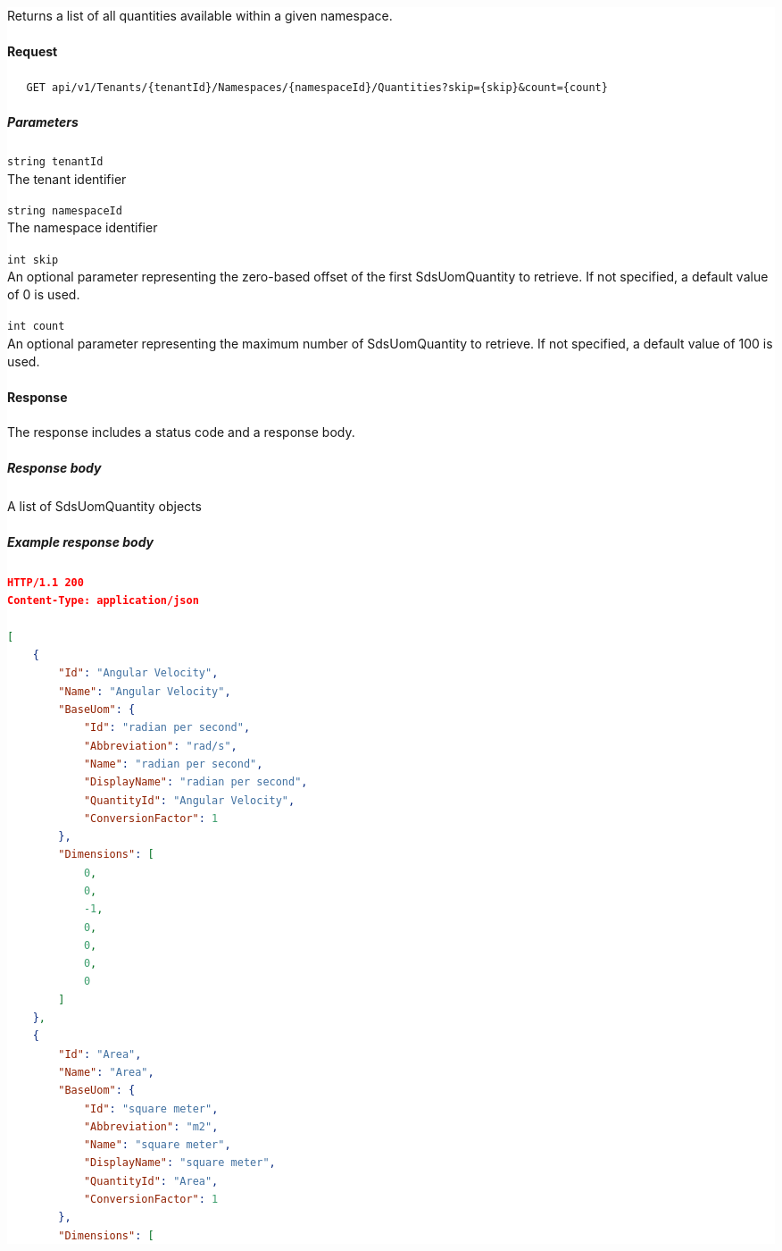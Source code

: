 Returns a list of all quantities available within a given namespace.

#### Request
 ```text
    GET api/v1/Tenants/{tenantId}/Namespaces/{namespaceId}/Quantities?skip={skip}&count={count}
 ```
##### Parameters
`string tenantId`  
The tenant identifier  

`string namespaceId`  
The namespace identifier  

`int skip`  
An optional parameter representing the zero-based offset of the first SdsUomQuantity to retrieve. If not specified, a default value of 0 is used.

`int count`  
An optional parameter representing the maximum number of SdsUomQuantity to retrieve. If not specified, a default value of 100 is used.

#### Response   
The response includes a status code and a response body.

##### Response body   
A list of SdsUomQuantity objects

##### Example response body
```json
HTTP/1.1 200
Content-Type: application/json

[
    {
        "Id": "Angular Velocity",
        "Name": "Angular Velocity",
        "BaseUom": {
            "Id": "radian per second",
            "Abbreviation": "rad/s",
            "Name": "radian per second",
            "DisplayName": "radian per second",
            "QuantityId": "Angular Velocity",
            "ConversionFactor": 1
        },
        "Dimensions": [
            0,
            0,
            -1,
            0,
            0,
            0,
            0
        ]
    },
    {
        "Id": "Area",
        "Name": "Area",
        "BaseUom": {
            "Id": "square meter",
            "Abbreviation": "m2",
            "Name": "square meter",
            "DisplayName": "square meter",
            "QuantityId": "Area",
            "ConversionFactor": 1
        },
        "Dimensions": [
```